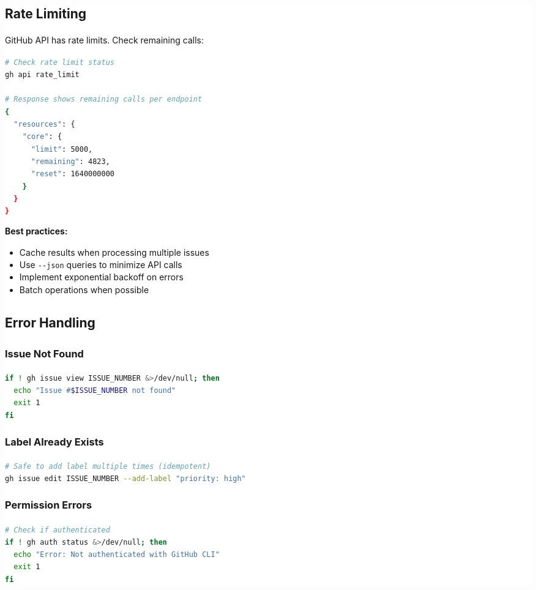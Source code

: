 ## Rate Limiting

GitHub API has rate limits. Check remaining calls:

```bash
# Check rate limit status
gh api rate_limit

# Response shows remaining calls per endpoint
{
  "resources": {
    "core": {
      "limit": 5000,
      "remaining": 4823,
      "reset": 1640000000
    }
  }
}
```

**Best practices:**

- Cache results when processing multiple issues
- Use `--json` queries to minimize API calls
- Implement exponential backoff on errors
- Batch operations when possible

## Error Handling

### Issue Not Found

```bash
if ! gh issue view ISSUE_NUMBER &>/dev/null; then
  echo "Issue #$ISSUE_NUMBER not found"
  exit 1
fi
```

### Label Already Exists

```bash
# Safe to add label multiple times (idempotent)
gh issue edit ISSUE_NUMBER --add-label "priority: high"
```

### Permission Errors

```bash
# Check if authenticated
if ! gh auth status &>/dev/null; then
  echo "Error: Not authenticated with GitHub CLI"
  exit 1
fi
```
